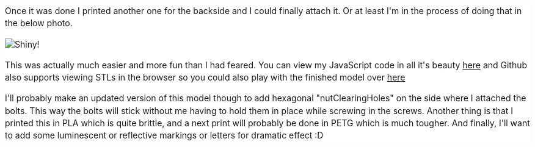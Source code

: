 Once it was done I printed another one for the backside and I could finally
attach it. Or at least I'm in the process of doing that in the below photo.

<img src="/guard_chain_complete.jpg" alt="Shiny!" width="100%"/>

This was actually much easier and more fun than I had feared. You can view my
JavaScript code in all it's beauty
[here](https://github.com/brujoand/XYZ-models/blob/master/bicycle_chain_guard/bicycle_chain_guard.js)
and Github also supports viewing STLs in the browser so you could also play with
the finished model over
[here](https://github.com/brujoand/XYZ-models/blob/master/bicycle_chain_guard/bicycle_chain_guard.stl)

I'll probably make an updated version of this model though to add hexagonal
"nutClearingHoles" on the side where I attached the bolts. This way the bolts
will stick without me having to hold them in place while screwing in the screws.
Another thing is that I printed this in PLA which is quite brittle, and a next
print will probably be done in PETG which is much tougher.
And finally, I'll want to add some luminescent or reflective markings or letters for dramatic effect :D
